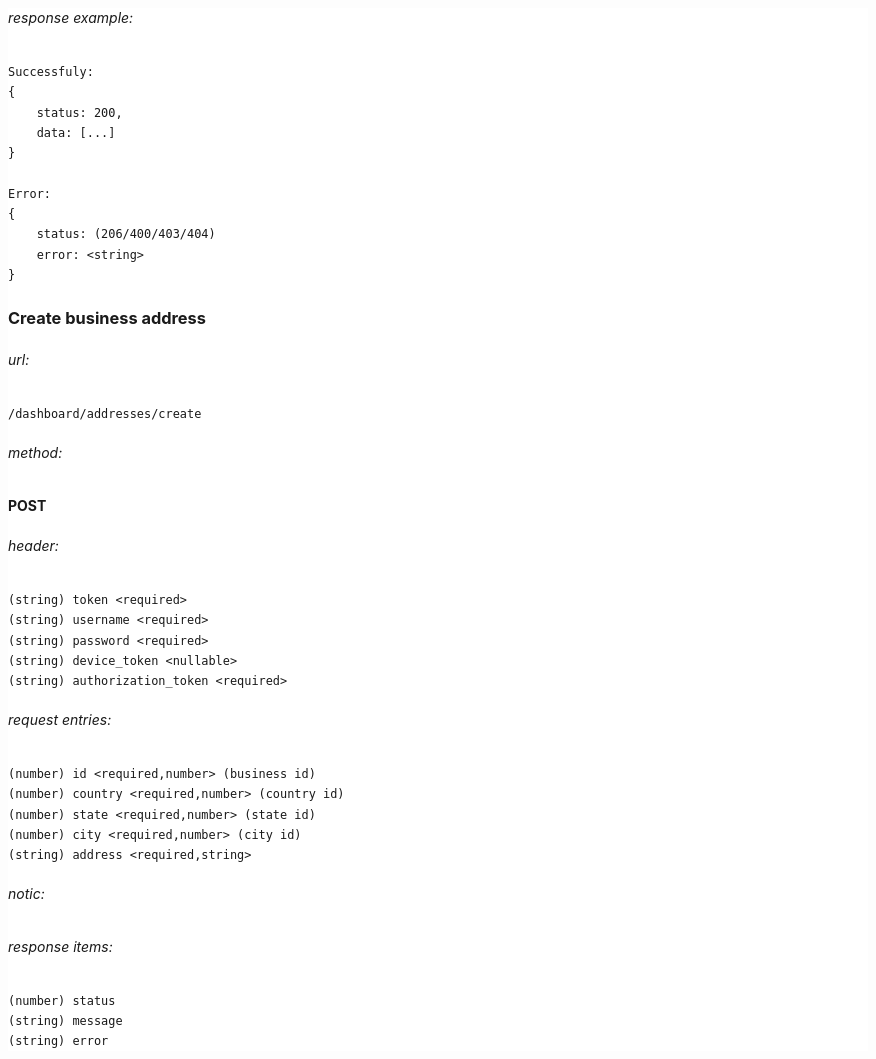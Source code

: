 ###### response example:

```
Successfuly:
{
    status: 200,
    data: [...]
}

Error:
{
    status: (206/400/403/404)
    error: <string>
}
```

### Create business address

###### url:

```
/dashboard/addresses/create
```

###### method:

**POST**

###### header:

```
(string) token <required>
(string) username <required>
(string) password <required>
(string) device_token <nullable>
(string) authorization_token <required>
```

###### request entries:

```
(number) id <required,number> (business id)
(number) country <required,number> (country id)
(number) state <required,number> (state id)
(number) city <required,number> (city id)
(string) address <required,string>
```

###### notic:

###### response items:

```
(number) status
(string) message
(string) error
```
